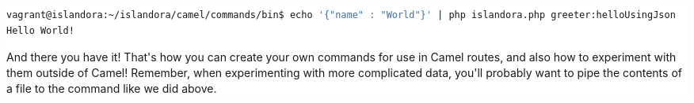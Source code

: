 ```bash
vagrant@islandora:~/islandora/camel/commands/bin$ echo '{"name" : "World"}' | php islandora.php greeter:helloUsingJson
Hello World!
```
And there you have it! That's how you can create your own commands for use in Camel routes, and also how to experiment with them outside of Camel! Remember, when experimenting with more complicated data, you'll probably want to pipe the contents of a file to the command like we did above.
